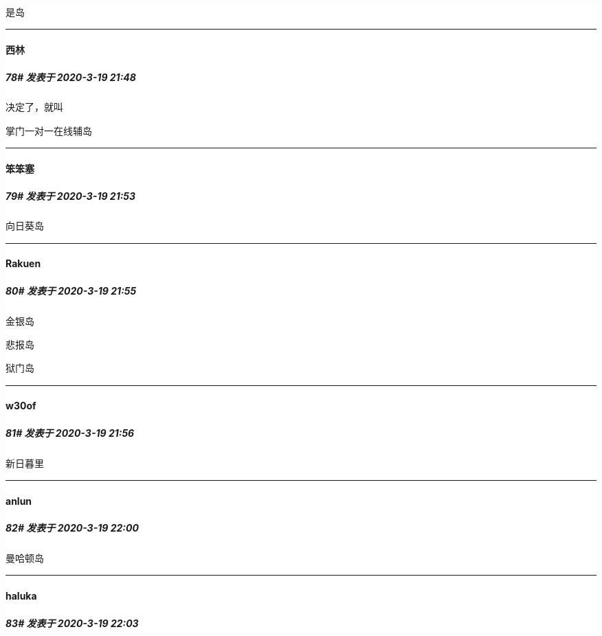 
是岛


-----

####  西林  
##### 78#       发表于 2020-3-19 21:48


决定了，就叫


掌门一对一在线辅岛


-----

####  笨笨塞  
##### 79#       发表于 2020-3-19 21:53


向日葵岛


-----

####  Rakuen  
##### 80#       发表于 2020-3-19 21:55


金银岛

悲报岛

狱门岛


-----

####  w30of  
##### 81#       发表于 2020-3-19 21:56


新日暮里


-----

####  anlun  
##### 82#       发表于 2020-3-19 22:00


曼哈顿岛


-----

####  haluka  
##### 83#       发表于 2020-3-19 22:03
